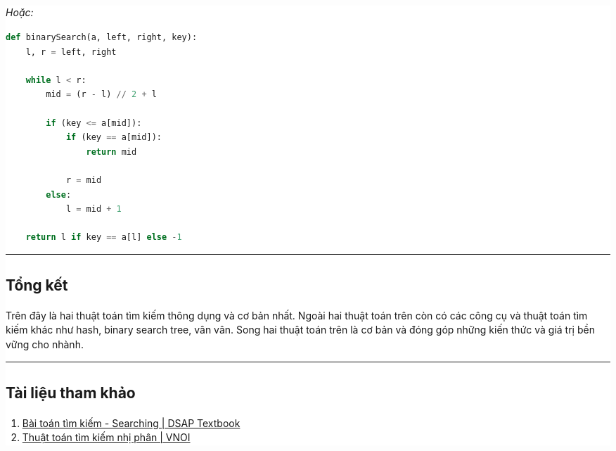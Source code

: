 *Hoặc:*

```py
def binarySearch(a, left, right, key):
    l, r = left, right
    
    while l < r:
        mid = (r - l) // 2 + l
        
        if (key <= a[mid]):
            if (key == a[mid]):
                return mid
            
            r = mid
        else:
            l = mid + 1
    
    return l if key == a[l] else -1
```

---


## Tổng kết

Trên đây là hai thuật toán tìm kiếm thông dụng và cơ bản nhất. Ngoài hai thuật toán trên còn có các công cụ và thuật toán tìm kiếm khác như hash, binary search tree, vân vân. Song hai thuật toán trên là cơ bản và đóng góp những kiến thức và giá trị bền vững cho nhành.

---

## Tài liệu tham khảo

1. [Bài toán tìm kiếm - Searching | DSAP Textbook](https://studyland.edu.vn/material/view?id=883)
2. [Thuật toán tìm kiếm nhị phân | VNOI](https://vnoi.info/wiki/algo/basic/binary-search.md)



<style>

#table1 {
    margin-left: auto;
    margin-right: auto;
    width: max-content
}

</style>

